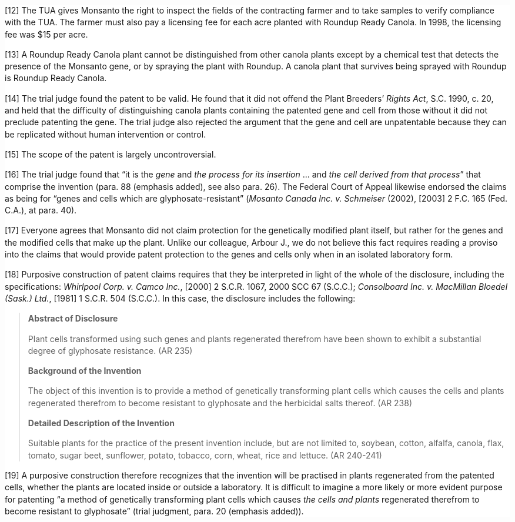 [12] The TUA gives Monsanto the right to inspect the fields of the contracting farmer and to take samples to verify compliance with the TUA. The farmer must also pay a licensing fee for each acre planted with Roundup Ready Canola. In 1998, the licensing fee was $15 per acre.

[13] A Roundup Ready Canola plant cannot be distinguished from other canola plants except by a chemical test that detects the presence of the Monsanto gene, or by spraying the plant with Roundup. A canola plant that survives being sprayed with Roundup is Roundup Ready Canola.

[14] The trial judge found the patent to be valid. He found that it did not offend the Plant Breeders’ *Rights Act*, S.C. 1990, c. 20, and held that the difficulty of distinguishing canola plants containing the patented gene and cell from those without it did not preclude patenting the gene. The trial judge also rejected the argument that the gene and cell are unpatentable because they can be replicated without human intervention or control.

[15] The scope of the patent is largely uncontroversial.

[16] The trial judge found that “it is the *gene* and *the process for its insertion* ... and *the cell derived from that process*” that comprise the invention (para. 88 (emphasis added), see also para. 26). The Federal Court of Appeal likewise endorsed the claims as being for “genes and cells which are glyphosate-resistant” (*Mosanto Canada Inc. v. Schmeiser* (2002), [2003] 2 F.C. 165 (Fed. C.A.), at para. 40).

[17] Everyone agrees that Monsanto did not claim protection for the genetically modified plant itself, but rather for the genes and the modified cells that make up the plant. Unlike our colleague, Arbour J., we do not believe this fact requires reading a proviso into the claims that would provide patent protection to the genes and cells only when in an isolated laboratory form.

[18] Purposive construction of patent claims requires that they be interpreted in light of the whole of the disclosure, including the specifications: *Whirlpool Corp. v. Camco Inc.*, [2000] 2 S.C.R. 1067, 2000 SCC 67 (S.C.C.); *Consolboard Inc. v. MacMillan Bloedel (Sask.) Ltd.*, [1981] 1 S.C.R. 504 (S.C.C.). In this case, the disclosure includes the following:

> **Abstract of Disclosure**
>
> Plant cells transformed using such genes and plants regenerated therefrom have been shown to exhibit a substantial degree of glyphosate resistance. (AR 235)
>
> **Background of the Invention**
>
> The object of this invention is to provide a method of genetically transforming plant cells which causes the cells and plants regenerated therefrom to become resistant to glyphosate and the herbicidal salts thereof. (AR 238)
>
> **Detailed Description of the Invention**
>
> Suitable plants for the practice of the present invention include, but are not limited to, soybean, cotton, alfalfa, canola, flax, tomato, sugar beet, sunflower, potato, tobacco, corn, wheat, rice and lettuce. (AR 240-241)

[19] A purposive construction therefore recognizes that the invention will be practised in plants regenerated from the patented cells, whether the plants are located inside or outside a laboratory. It is difficult to imagine a more likely or more evident purpose for patenting “a method of genetically transforming plant cells which causes *the cells and plants* regenerated therefrom to become resistant to glyphosate” (trial judgment, para. 20 (emphasis added)).
